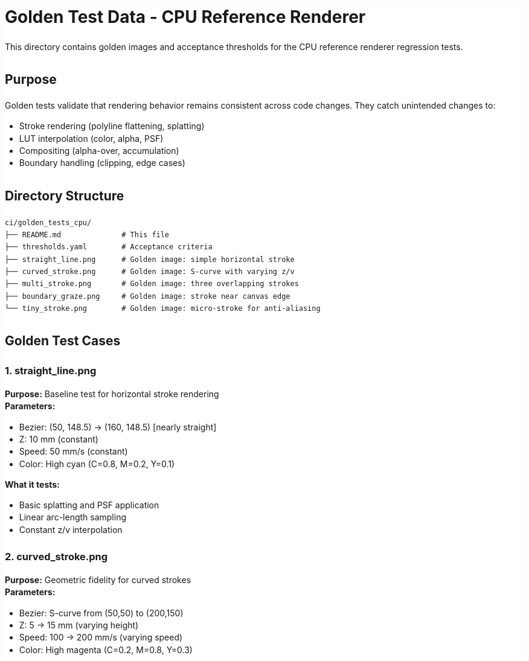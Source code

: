 # Golden Test Data - CPU Reference Renderer

This directory contains golden images and acceptance thresholds for the CPU reference renderer regression tests.

## Purpose

Golden tests validate that rendering behavior remains consistent across code changes. They catch unintended changes to:
- Stroke rendering (polyline flattening, splatting)
- LUT interpolation (color, alpha, PSF)
- Compositing (alpha-over, accumulation)
- Boundary handling (clipping, edge cases)

## Directory Structure

```
ci/golden_tests_cpu/
├── README.md              # This file
├── thresholds.yaml        # Acceptance criteria
├── straight_line.png      # Golden image: simple horizontal stroke
├── curved_stroke.png      # Golden image: S-curve with varying z/v
├── multi_stroke.png       # Golden image: three overlapping strokes
├── boundary_graze.png     # Golden image: stroke near canvas edge
└── tiny_stroke.png        # Golden image: micro-stroke for anti-aliasing
```

## Golden Test Cases

### 1. straight_line.png
**Purpose:** Baseline test for horizontal stroke rendering  
**Parameters:**
- Bezier: (50, 148.5) → (160, 148.5) [nearly straight]
- Z: 10 mm (constant)
- Speed: 50 mm/s (constant)
- Color: High cyan (C=0.8, M=0.2, Y=0.1)

**What it tests:**
- Basic splatting and PSF application
- Linear arc-length sampling
- Constant z/v interpolation

### 2. curved_stroke.png
**Purpose:** Geometric fidelity for curved strokes  
**Parameters:**
- Bezier: S-curve from (50,50) to (200,150)
- Z: 5 → 15 mm (varying height)
- Speed: 100 → 200 mm/s (varying speed)
- Color: High magenta (C=0.2, M=0.8, Y=0.3)
